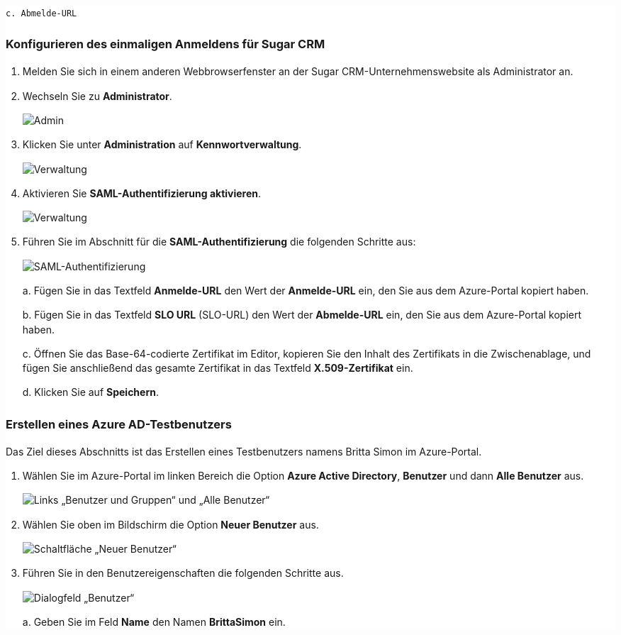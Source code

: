    c. Abmelde-URL

### <a name="configure-sugar-crm-single-sign-on"></a>Konfigurieren des einmaligen Anmeldens für Sugar CRM

1. Melden Sie sich in einem anderen Webbrowserfenster an der Sugar CRM-Unternehmenswebsite als Administrator an.

1. Wechseln Sie zu **Administrator**.

    ![Admin](./media/sugarcrm-tutorial/ic795888.png "Admin")

1. Klicken Sie unter **Administration** auf **Kennwortverwaltung**.

    ![Verwaltung](./media/sugarcrm-tutorial/ic795889.png "Verwaltung")

1. Aktivieren Sie **SAML-Authentifizierung aktivieren**.

    ![Verwaltung](./media/sugarcrm-tutorial/ic795890.png "Verwaltung")

1. Führen Sie im Abschnitt für die **SAML-Authentifizierung** die folgenden Schritte aus:

    ![SAML-Authentifizierung](./media/sugarcrm-tutorial/ic795891.png "SAML-Authentifizierung")  

    a. Fügen Sie in das Textfeld **Anmelde-URL** den Wert der **Anmelde-URL** ein, den Sie aus dem Azure-Portal kopiert haben.
  
    b. Fügen Sie in das Textfeld **SLO URL** (SLO-URL) den Wert der **Abmelde-URL** ein, den Sie aus dem Azure-Portal kopiert haben.
  
    c. Öffnen Sie das Base-64-codierte Zertifikat im Editor, kopieren Sie den Inhalt des Zertifikats in die Zwischenablage, und fügen Sie anschließend das gesamte Zertifikat in das Textfeld **X.509-Zertifikat** ein.
  
    d. Klicken Sie auf **Speichern**.

### <a name="create-an-azure-ad-test-user"></a>Erstellen eines Azure AD-Testbenutzers

Das Ziel dieses Abschnitts ist das Erstellen eines Testbenutzers namens Britta Simon im Azure-Portal.

1. Wählen Sie im Azure-Portal im linken Bereich die Option **Azure Active Directory**, **Benutzer** und dann **Alle Benutzer** aus.

    ![Links „Benutzer und Gruppen“ und „Alle Benutzer“](common/users.png)

2. Wählen Sie oben im Bildschirm die Option **Neuer Benutzer** aus.

    ![Schaltfläche „Neuer Benutzer“](common/new-user.png)

3. Führen Sie in den Benutzereigenschaften die folgenden Schritte aus.

    ![Dialogfeld „Benutzer“](common/user-properties.png)

    a. Geben Sie im Feld **Name** den Namen **BrittaSimon** ein.
  